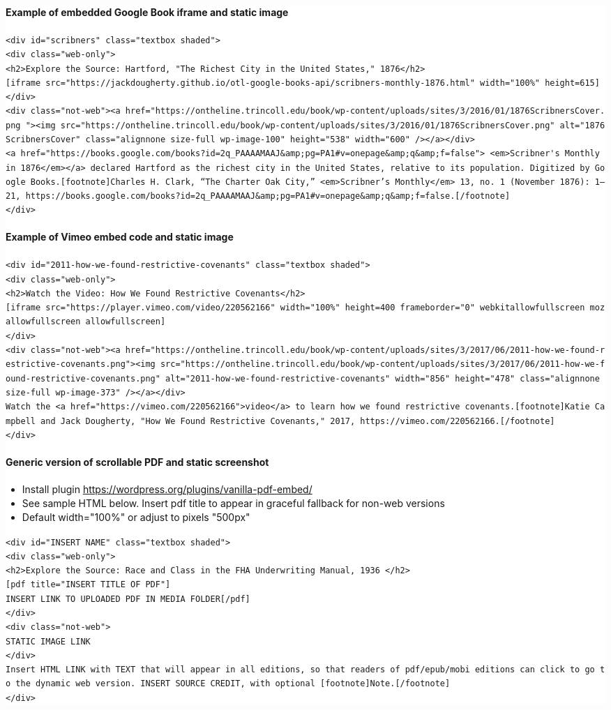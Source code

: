 #### Example of embedded Google Book iframe and static image

```
<div id="scribners" class="textbox shaded">
<div class="web-only">
<h2>Explore the Source: Hartford, "The Richest City in the United States," 1876</h2>
[iframe src="https://jackdougherty.github.io/otl-google-books-api/scribners-monthly-1876.html" width="100%" height=615]
</div>
<div class="not-web"><a href="https://ontheline.trincoll.edu/book/wp-content/uploads/sites/3/2016/01/1876ScribnersCover.png "><img src="https://ontheline.trincoll.edu/book/wp-content/uploads/sites/3/2016/01/1876ScribnersCover.png" alt="1876ScribnersCover" class="alignnone size-full wp-image-100" height="538" width="600" /></a></div>
<a href="https://books.google.com/books?id=2q_PAAAAMAAJ&amp;pg=PA1#v=onepage&amp;q&amp;f=false"> <em>Scribner's Monthly in 1876</em></a> declared Hartford as the richest city in the United States, relative to its population. Digitized by Google Books.[footnote]Charles H. Clark, “The Charter Oak City,” <em>Scribner’s Monthly</em> 13, no. 1 (November 1876): 1–21, https://books.google.com/books?id=2q_PAAAAMAAJ&amp;pg=PA1#v=onepage&amp;q&amp;f=false.[/footnote]
</div>
```

#### Example of Vimeo embed code and static image

```
<div id="2011-how-we-found-restrictive-covenants" class="textbox shaded">
<div class="web-only">
<h2>Watch the Video: How We Found Restrictive Covenants</h2>
[iframe src="https://player.vimeo.com/video/220562166" width="100%" height=400 frameborder="0" webkitallowfullscreen mozallowfullscreen allowfullscreen]
</div>
<div class="not-web"><a href="https://ontheline.trincoll.edu/book/wp-content/uploads/sites/3/2017/06/2011-how-we-found-restrictive-covenants.png"><img src="https://ontheline.trincoll.edu/book/wp-content/uploads/sites/3/2017/06/2011-how-we-found-restrictive-covenants.png" alt="2011-how-we-found-restrictive-covenants" width="856" height="478" class="alignnone size-full wp-image-373" /></a></div>
Watch the <a href="https://vimeo.com/220562166">video</a> to learn how we found restrictive covenants.[footnote]Katie Campbell and Jack Dougherty, "How We Found Restrictive Covenants," 2017, https://vimeo.com/220562166.[/footnote]
</div>
```


#### Generic version of scrollable PDF and static screenshot

- Install plugin https://wordpress.org/plugins/vanilla-pdf-embed/
- See sample HTML below. Insert pdf title to appear in graceful fallback for non-web versions
- Default width="100%" or adjust to pixels "500px"

```
<div id="INSERT NAME" class="textbox shaded">
<div class="web-only">
<h2>Explore the Source: Race and Class in the FHA Underwriting Manual, 1936 </h2>
[pdf title="INSERT TITLE OF PDF"]
INSERT LINK TO UPLOADED PDF IN MEDIA FOLDER[/pdf]
</div>
<div class="not-web">
STATIC IMAGE LINK
</div>
Insert HTML LINK with TEXT that will appear in all editions, so that readers of pdf/epub/mobi editions can click to go to the dynamic web version. INSERT SOURCE CREDIT, with optional [footnote]Note.[/footnote]
</div>
```
